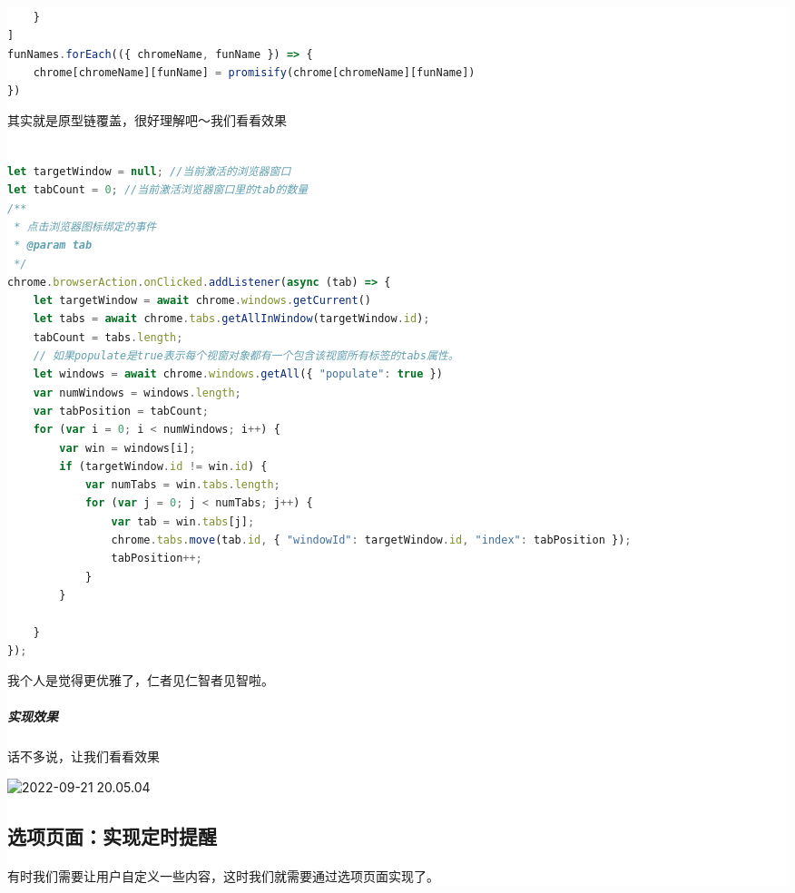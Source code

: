 ```js
    }
]
funNames.forEach(({ chromeName, funName }) => {
    chrome[chromeName][funName] = promisify(chrome[chromeName][funName])
})
```

其实就是原型链覆盖，很好理解吧～我们看看效果

```js

let targetWindow = null; //当前激活的浏览器窗口
let tabCount = 0; //当前激活浏览器窗口里的tab的数量
/**
 * 点击浏览器图标绑定的事件
 * @param tab
 */
chrome.browserAction.onClicked.addListener(async (tab) => {
    let targetWindow = await chrome.windows.getCurrent()
    let tabs = await chrome.tabs.getAllInWindow(targetWindow.id);
    tabCount = tabs.length;
    // 如果populate是true表示每个视窗对象都有一个包含该视窗所有标签的tabs属性。
    let windows = await chrome.windows.getAll({ "populate": true })
    var numWindows = windows.length;
    var tabPosition = tabCount;
    for (var i = 0; i < numWindows; i++) {
        var win = windows[i];
        if (targetWindow.id != win.id) {
            var numTabs = win.tabs.length;
            for (var j = 0; j < numTabs; j++) {
                var tab = win.tabs[j];
                chrome.tabs.move(tab.id, { "windowId": targetWindow.id, "index": tabPosition });
                tabPosition++;
            }
        }

    }
});
```

我个人是觉得更优雅了，仁者见仁智者见智啦。

##### 实现效果

话不多说，让我们看看效果

![2022-09-21 20.05.04](https://tva1.sinaimg.cn/large/e6c9d24ely1h6ehhs4kx1g21sk0u0wuq.gif)



## 选项页面：实现定时提醒

有时我们需要让用户自定义一些内容，这时我们就需要通过选项页面实现了。
